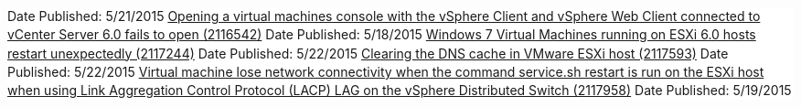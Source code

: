  <tr>
    <td valign="top" width="727">
      Date Published: 5/21/2015
    </td>
  </tr>
  
  <tr>
    <td valign="top" width="727">
      <a href="http://vmw.re/1FQdVQW">Opening a virtual machines console with the vSphere Client and vSphere Web Client connected to vCenter Server 6.0 fails to open (2116542)</a>
    </td>
  </tr>
  
  <tr>
    <td valign="top" width="727">
      Date Published: 5/18/2015
    </td>
  </tr>
  
  <tr>
    <td valign="top" width="727">
      <a href="http://vmw.re/1cWjYq0">Windows 7 Virtual Machines running on ESXi 6.0 hosts restart unexpectedly (2117244)</a>
    </td>
  </tr>
  
  <tr>
    <td valign="top" width="727">
      Date Published: 5/22/2015
    </td>
  </tr>
  
  <tr>
    <td valign="top" width="727">
      <a href="http://vmw.re/1FQdTsg">Clearing the DNS cache in VMware ESXi host (2117593)</a>
    </td>
  </tr>
  
  <tr>
    <td valign="top" width="727">
      Date Published: 5/22/2015
    </td>
  </tr>
  
  <tr>
    <td valign="top" width="727">
      <a href="http://vmw.re/1cWk14X">Virtual machine lose network connectivity when the command service.sh restart is run on the ESXi host when using Link Aggregation Control Protocol (LACP) LAG on the vSphere Distributed Switch (2117958)</a>
    </td>
  </tr>
  
  <tr>
    <td valign="top" width="727">
      Date Published: 5/19/2015
    </td>
  </tr>
  